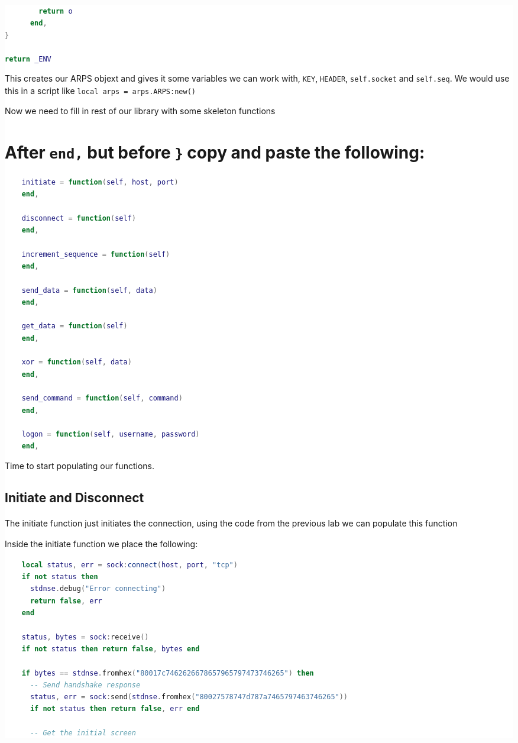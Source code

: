 ```lua
        return o
      end,
}

return _ENV
```

This creates our ARPS objext and gives it some variables we can work with, `KEY`, `HEADER`, `self.socket` and `self.seq`. We would use this in a script like `local arps = arps.ARPS:new()`

Now we need to fill in rest of our library with some skeleton functions

# After `end,` but before `}` copy and paste the following:

```lua
    initiate = function(self, host, port)
    end,

    disconnect = function(self)
    end,

    increment_sequence = function(self)
    end,

    send_data = function(self, data)
    end,

    get_data = function(self)
    end,

    xor = function(self, data)
    end,

    send_command = function(self, command)
    end,

    logon = function(self, username, password)
    end,
```

Time to start populating our functions.

## Initiate and Disconnect

The initiate function just initiates the connection, using the code from the previous lab we can populate this function

Inside the initiate function we place the following:

```lua
    local status, err = sock:connect(host, port, "tcp")
    if not status then
      stdnse.debug("Error connecting")
      return false, err
    end

    status, bytes = sock:receive()
    if not status then return false, bytes end
    
    if bytes == stdnse.fromhex("80017c7462626678657965797473746265") then
      -- Send handshake response
      status, err = sock:send(stdnse.fromhex("80027578747d787a7465797463746265"))
      if not status then return false, err end

      -- Get the initial screen
```